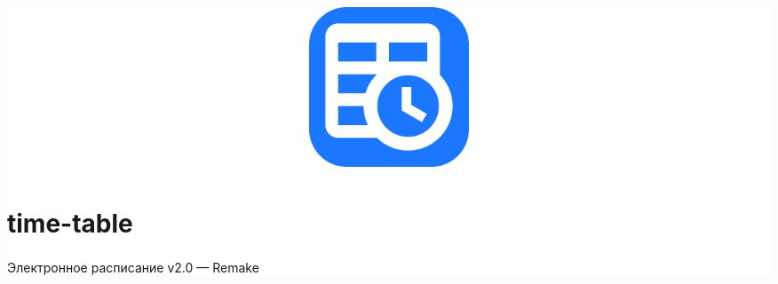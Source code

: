 <p align="center">
    <img width="180" src="./static/favicon.svg" />
</p>

# time-table

Электронное расписание v2.0 — Remake
